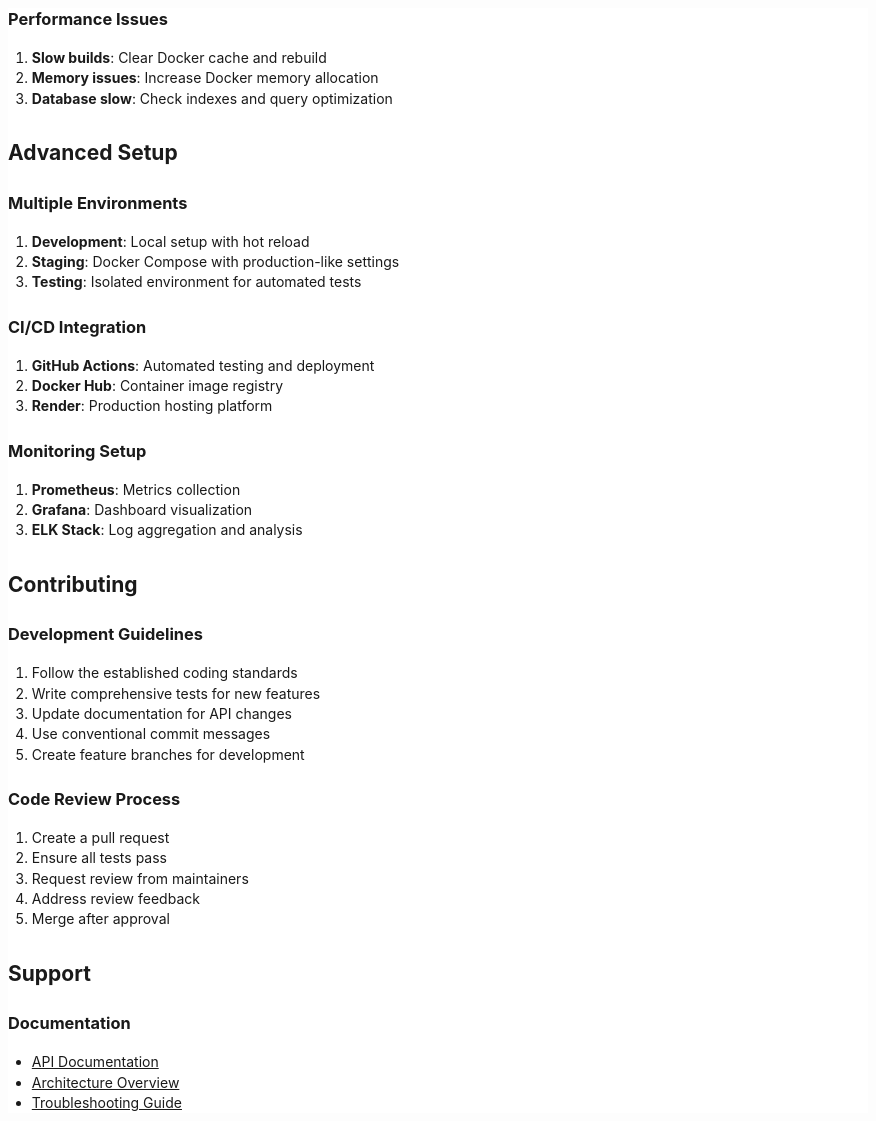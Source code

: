 ### Performance Issues

1. **Slow builds**: Clear Docker cache and rebuild
2. **Memory issues**: Increase Docker memory allocation
3. **Database slow**: Check indexes and query optimization

## Advanced Setup

### Multiple Environments

1. **Development**: Local setup with hot reload
2. **Staging**: Docker Compose with production-like settings
3. **Testing**: Isolated environment for automated tests

### CI/CD Integration

1. **GitHub Actions**: Automated testing and deployment
2. **Docker Hub**: Container image registry
3. **Render**: Production hosting platform

### Monitoring Setup

1. **Prometheus**: Metrics collection
2. **Grafana**: Dashboard visualization
3. **ELK Stack**: Log aggregation and analysis

## Contributing

### Development Guidelines

1. Follow the established coding standards
2. Write comprehensive tests for new features
3. Update documentation for API changes
4. Use conventional commit messages
5. Create feature branches for development

### Code Review Process

1. Create a pull request
2. Ensure all tests pass
3. Request review from maintainers
4. Address review feedback
5. Merge after approval

## Support

### Documentation
- [API Documentation](../api/index.md)
- [Architecture Overview](../architecture.md)
- [Troubleshooting Guide](../troubleshooting.md)

